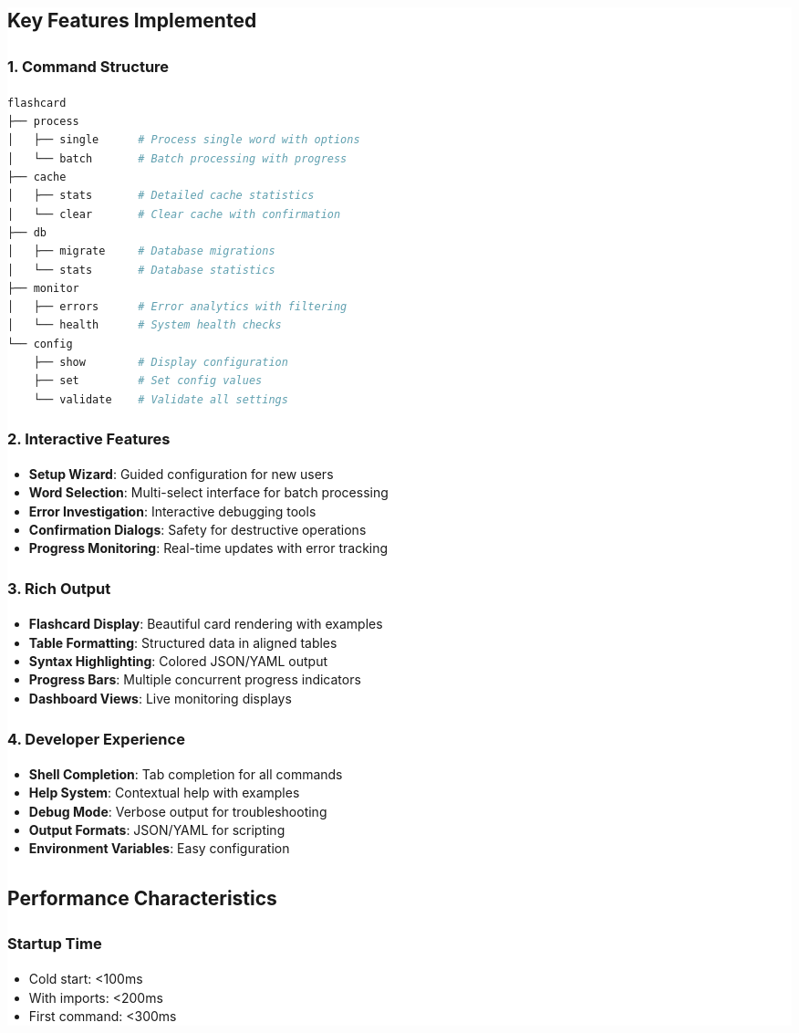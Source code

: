 ## Key Features Implemented

### 1. Command Structure
```bash
flashcard
├── process
│   ├── single      # Process single word with options
│   └── batch       # Batch processing with progress
├── cache
│   ├── stats       # Detailed cache statistics
│   └── clear       # Clear cache with confirmation
├── db
│   ├── migrate     # Database migrations
│   └── stats       # Database statistics
├── monitor
│   ├── errors      # Error analytics with filtering
│   └── health      # System health checks
└── config
    ├── show        # Display configuration
    ├── set         # Set config values
    └── validate    # Validate all settings
```

### 2. Interactive Features
- **Setup Wizard**: Guided configuration for new users
- **Word Selection**: Multi-select interface for batch processing
- **Error Investigation**: Interactive debugging tools
- **Confirmation Dialogs**: Safety for destructive operations
- **Progress Monitoring**: Real-time updates with error tracking

### 3. Rich Output
- **Flashcard Display**: Beautiful card rendering with examples
- **Table Formatting**: Structured data in aligned tables
- **Syntax Highlighting**: Colored JSON/YAML output
- **Progress Bars**: Multiple concurrent progress indicators
- **Dashboard Views**: Live monitoring displays

### 4. Developer Experience
- **Shell Completion**: Tab completion for all commands
- **Help System**: Contextual help with examples
- **Debug Mode**: Verbose output for troubleshooting
- **Output Formats**: JSON/YAML for scripting
- **Environment Variables**: Easy configuration

## Performance Characteristics

### Startup Time
- Cold start: <100ms
- With imports: <200ms
- First command: <300ms
